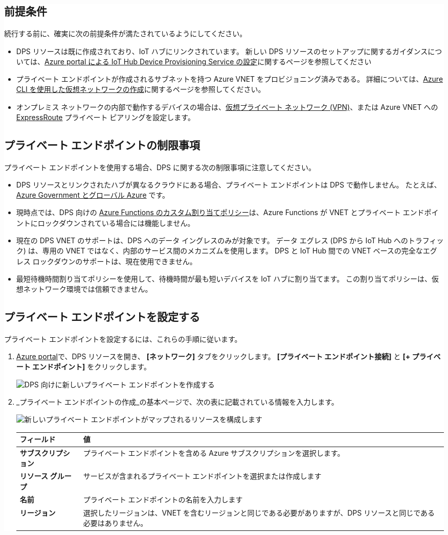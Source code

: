 
## <a name="prerequisites"></a>前提条件

続行する前に、確実に次の前提条件が満たされているようにしてください。

* DPS リソースは既に作成されており、IoT ハブにリンクされています。 新しい DPS リソースのセットアップに関するガイダンスについては、[Azure portal による IoT Hub Device Provisioning Service の設定](./quick-setup-auto-provision.md)に関するページを参照してください

* プライベート エンドポイントが作成されるサブネットを持つ Azure VNET をプロビジョニング済みである。 詳細については、[Azure CLI を使用した仮想ネットワークの作成](../virtual-network/quick-create-cli.md)に関するページを参照してください。

* オンプレミス ネットワークの内部で動作するデバイスの場合は、[仮想プライベート ネットワーク (VPN)](https://docs.microsoft.com/azure/vpn-gateway/vpn-gateway-about-vpngateways)、または Azure VNET への [ExpressRoute](https://azure.microsoft.com/services/expressroute/) プライベート ピアリングを設定します。

## <a name="private-endpoint-limitations"></a>プライベート エンドポイントの制限事項

プライベート エンドポイントを使用する場合、DPS に関する次の制限事項に注意してください。

* DPS リソースとリンクされたハブが異なるクラウドにある場合、プライベート エンドポイントは DPS で動作しません。 たとえば、[Azure Government とグローバル Azure](../azure-government/documentation-government-welcome.md) です。

* 現時点では、DPS 向けの [Azure Functions のカスタム割り当てポリシー](how-to-use-custom-allocation-policies.md)は、Azure Functions が VNET とプライベート エンドポイントにロックダウンされている場合には機能しません。 

* 現在の DPS VNET のサポートは、DPS へのデータ イングレスのみが対象です。 データ エグレス (DPS から IoT Hub へのトラフィック) は、専用の VNET ではなく、内部のサービス間のメカニズムを使用します。 DPS と IoT Hub 間での VNET ベースの完全なエグレス ロックダウンのサポートは、現在使用できません。

* 最短待機時間割り当てポリシーを使用して、待機時間が最も短いデバイスを IoT ハブに割り当てます。 この割り当てポリシーは、仮想ネットワーク環境では信頼できません。 

## <a name="set-up-a-private-endpoint"></a>プライベート エンドポイントを設定する

プライベート エンドポイントを設定するには、これらの手順に従います。

1. [Azure portal](https://portal.azure.com/)で、DPS リソースを開き、 **[ネットワーク]** タブをクリックします。 **[プライベート エンドポイント接続]** と **[+ プライベート エンドポイント]** をクリックします。

    ![DPS 向けに新しいプライベート エンドポイントを作成する](./media/virtual-network-support/networking-tab-add-private-endpoint.png)

2. _プライベート エンドポイントの作成_の基本ページで、次の表に記載されている情報を入力します。

    ![新しいプライベート エンドポイントがマップされるリソースを構成します](./media/virtual-network-support/create-private-endpoint-basics.png)

    | フィールド | 値 |
    | :---- | :-----|
    | **サブスクリプション** | プライベート エンドポイントを含める Azure サブスクリプションを選択します。  |
    | **リソース グループ** | サービスが含まれるプライベート エンドポイントを選択または作成します |
    | **名前**       | プライベート エンドポイントの名前を入力します |
    | **リージョン**     | 選択したリージョンは、VNET を含むリージョンと同じである必要がありますが、DPS リソースと同じである必要はありません。 |
